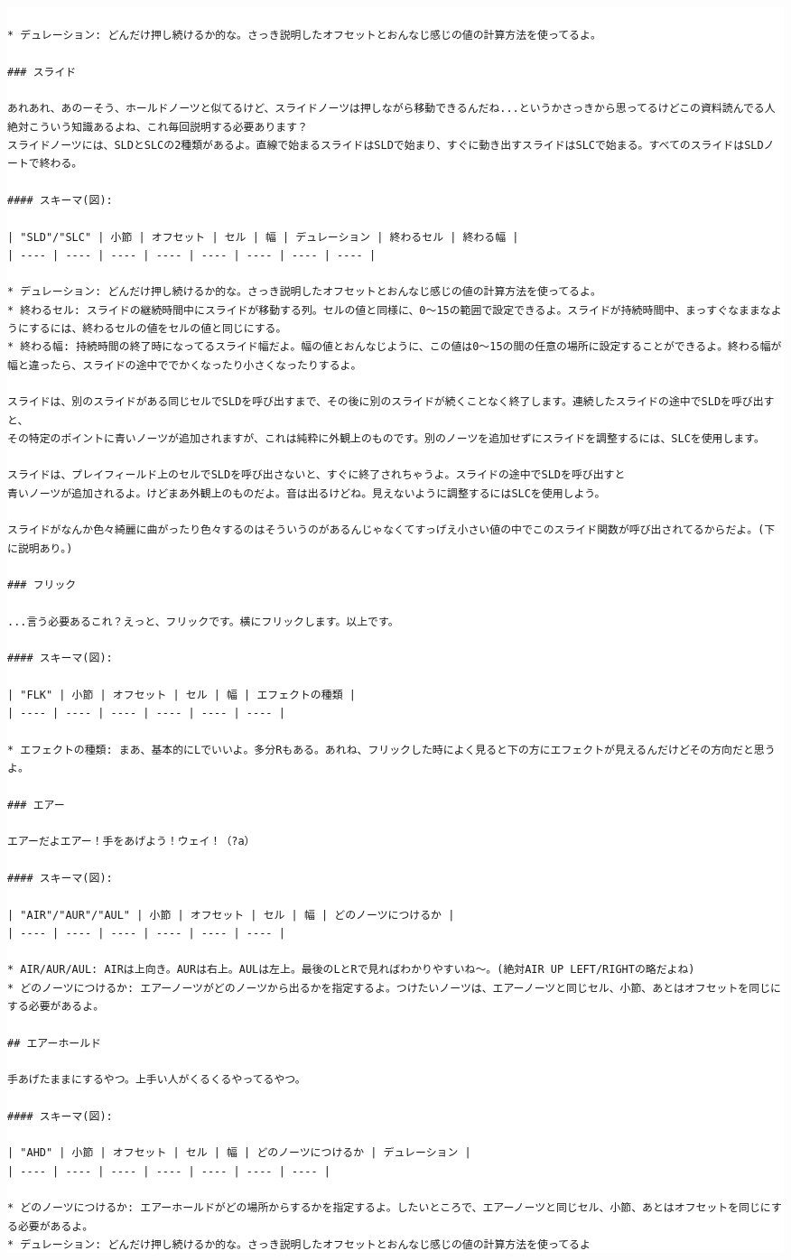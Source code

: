 ```

* デュレーション: どんだけ押し続けるか的な。さっき説明したオフセットとおんなじ感じの値の計算方法を使ってるよ。

### スライド

あれあれ、あのーそう、ホールドノーツと似てるけど、スライドノーツは押しながら移動できるんだね...というかさっきから思ってるけどこの資料読んでる人絶対こういう知識あるよね、これ毎回説明する必要あります？
スライドノーツには、SLDとSLCの2種類があるよ。直線で始まるスライドはSLDで始まり、すぐに動き出すスライドはSLCで始まる。すべてのスライドはSLDノートで終わる。

#### スキーマ(図):

| "SLD"/"SLC" | 小節 | オフセット | セル | 幅 | デュレーション | 終わるセル | 終わる幅 |
| ---- | ---- | ---- | ---- | ---- | ---- | ---- | ---- |

* デュレーション: どんだけ押し続けるか的な。さっき説明したオフセットとおんなじ感じの値の計算方法を使ってるよ。
* 終わるセル: スライドの継続時間中にスライドが移動する列。セルの値と同様に、0～15の範囲で設定できるよ。スライドが持続時間中、まっすぐなままなようにするには、終わるセルの値をセルの値と同じにする。
* 終わる幅: 持続時間の終了時になってるスライド幅だよ。幅の値とおんなじように、この値は0～15の間の任意の場所に設定することができるよ。終わる幅が幅と違ったら、スライドの途中ででかくなったり小さくなったりするよ。

スライドは、別のスライドがある同じセルでSLDを呼び出すまで、その後に別のスライドが続くことなく終了します。連続したスライドの途中でSLDを呼び出すと、
その特定のポイントに青いノーツが追加されますが、これは純粋に外観上のものです。別のノーツを追加せずにスライドを調整するには、SLCを使用します。

スライドは、プレイフィールド上のセルでSLDを呼び出さないと、すぐに終了されちゃうよ。スライドの途中でSLDを呼び出すと
青いノーツが追加されるよ。けどまあ外観上のものだよ。音は出るけどね。見えないように調整するにはSLCを使用しよう。

スライドがなんか色々綺麗に曲がったり色々するのはそういうのがあるんじゃなくてすっげえ小さい値の中でこのスライド関数が呼び出されてるからだよ。(下に説明あり。)

### フリック

...言う必要あるこれ？えっと、フリックです。横にフリックします。以上です。

#### スキーマ(図):

| "FLK" | 小節 | オフセット | セル | 幅 | エフェクトの種類 |
| ---- | ---- | ---- | ---- | ---- | ---- |

* エフェクトの種類: まあ、基本的にLでいいよ。多分Rもある。あれね、フリックした時によく見ると下の方にエフェクトが見えるんだけどその方向だと思うよ。

### エアー

エアーだよエアー！手をあげよう！ウェイ！（?a）

#### スキーマ(図):

| "AIR"/"AUR"/"AUL" | 小節 | オフセット | セル | 幅 | どのノーツにつけるか |
| ---- | ---- | ---- | ---- | ---- | ---- |

* AIR/AUR/AUL: AIRは上向き。AURは右上。AULは左上。最後のLとRで見ればわかりやすいね～。(絶対AIR UP LEFT/RIGHTの略だよね)
* どのノーツにつけるか: エアーノーツがどのノーツから出るかを指定するよ。つけたいノーツは、エアーノーツと同じセル、小節、あとはオフセットを同じにする必要があるよ。

## エアーホールド

手あげたままにするやつ。上手い人がくるくるやってるやつ。

#### スキーマ(図):

| "AHD" | 小節 | オフセット | セル | 幅 | どのノーツにつけるか | デュレーション |
| ---- | ---- | ---- | ---- | ---- | ---- | ---- |

* どのノーツにつけるか: エアーホールドがどの場所からするかを指定するよ。したいところで、エアーノーツと同じセル、小節、あとはオフセットを同じにする必要があるよ。
* デュレーション: どんだけ押し続けるか的な。さっき説明したオフセットとおんなじ感じの値の計算方法を使ってるよ

```